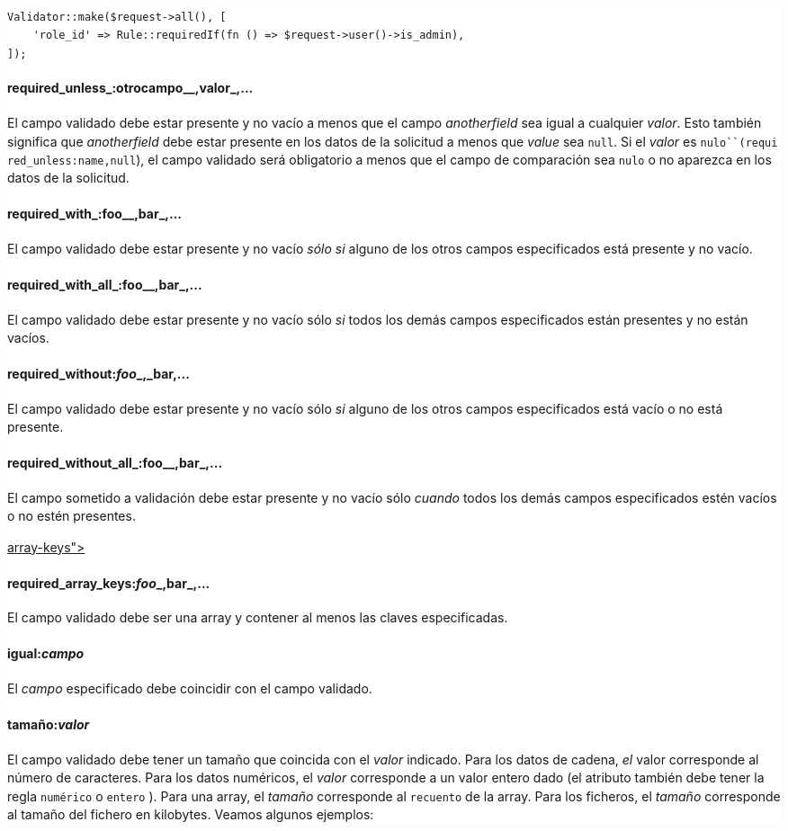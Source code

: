     Validator::make($request->all(), [
        'role_id' => Rule::requiredIf(fn () => $request->user()->is_admin),
    ]);

[]()

#### required_unless_:otrocampo__,valor_,...

El campo validado debe estar presente y no vacío a menos que el campo _anotherfield_ sea igual a cualquier _valor_. Esto también significa que _anotherfield_ debe estar presente en los datos de la solicitud a menos que _value_ sea `null`. Si el _valor_ es `nulo``(required_unless:name,null`), el campo validado será obligatorio a menos que el campo de comparación sea `nulo` o no aparezca en los datos de la solicitud.

[]()

#### required_with_:foo__,bar_,...

El campo validado debe estar presente y no vacío _sólo si_ alguno de los otros campos especificados está presente y no vacío.

[]()

#### required_with_all_:foo__,bar_,...

El campo validado debe estar presente y no vacío sólo _si_ todos los demás campos especificados están presentes y no están vacíos.

[]()

#### required_without:_foo__,_bar,...

El campo validado debe estar presente y no vacío sólo _si_ alguno de los otros campos especificados está vacío o no está presente.

[]()

#### required_without_all_:foo__,bar_,...

El campo sometido a validación debe estar presente y no vacío sólo _cuando_ todos los demás campos especificados estén vacíos o no estén presentes.

[array-keys">]()

#### required_array_keys:_foo__,bar_,...

El campo validado debe ser una array y contener al menos las claves especificadas.

[]()

#### igual:_campo_

El _campo_ especificado debe coincidir con el campo validado.

[]()

#### tamaño:_valor_

El campo validado debe tener un tamaño que coincida con el _valor_ indicado. Para los datos de cadena, _el_ valor corresponde al número de caracteres. Para los datos numéricos, el _valor_ corresponde a un valor entero dado (el atributo también debe tener la regla `numérico` o `entero` ). Para una array, el _tamaño_ corresponde al `recuento` de la array. Para los ficheros, el _tamaño_ corresponde al tamaño del fichero en kilobytes. Veamos algunos ejemplos:
